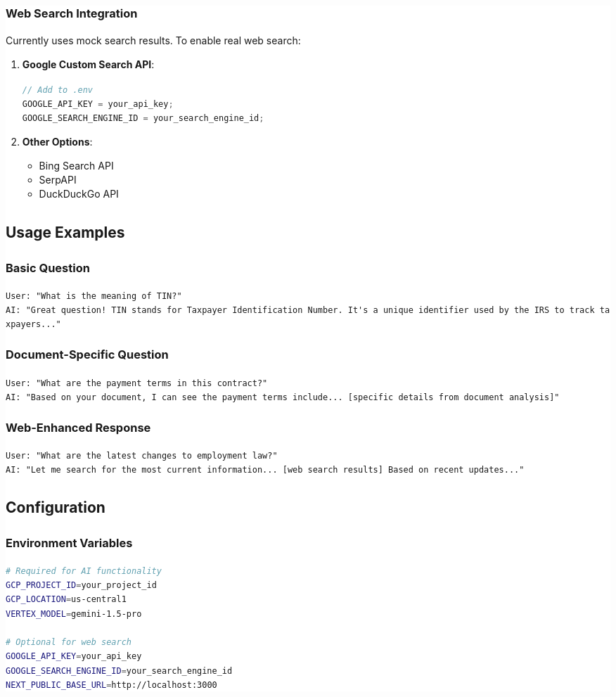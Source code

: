 ### Web Search Integration

Currently uses mock search results. To enable real web search:

1. **Google Custom Search API**:

   ```javascript
   // Add to .env
   GOOGLE_API_KEY = your_api_key;
   GOOGLE_SEARCH_ENGINE_ID = your_search_engine_id;
   ```

2. **Other Options**:
   - Bing Search API
   - SerpAPI
   - DuckDuckGo API

## Usage Examples

### Basic Question

```
User: "What is the meaning of TIN?"
AI: "Great question! TIN stands for Taxpayer Identification Number. It's a unique identifier used by the IRS to track taxpayers..."
```

### Document-Specific Question

```
User: "What are the payment terms in this contract?"
AI: "Based on your document, I can see the payment terms include... [specific details from document analysis]"
```

### Web-Enhanced Response

```
User: "What are the latest changes to employment law?"
AI: "Let me search for the most current information... [web search results] Based on recent updates..."
```

## Configuration

### Environment Variables

```bash
# Required for AI functionality
GCP_PROJECT_ID=your_project_id
GCP_LOCATION=us-central1
VERTEX_MODEL=gemini-1.5-pro

# Optional for web search
GOOGLE_API_KEY=your_api_key
GOOGLE_SEARCH_ENGINE_ID=your_search_engine_id
NEXT_PUBLIC_BASE_URL=http://localhost:3000
```
